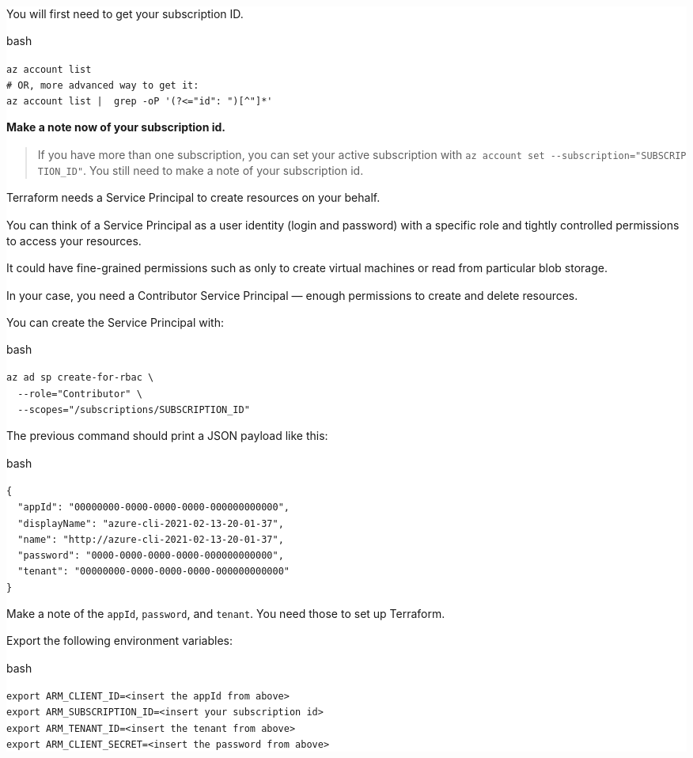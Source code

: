 You will first need to get your subscription ID.

bash

```
az account list
# OR, more advanced way to get it:
az account list |  grep -oP '(?<="id": ")[^"]*'
```

**Make a note now of your subscription id.**

> If you have more than one subscription, you can set your active subscription with `az account set --subscription="SUBSCRIPTION_ID"`. You still need to make a note of your subscription id.

Terraform needs a Service Principal to create resources on your behalf.

You can think of a Service Principal as a user identity (login and password) with a specific role and tightly controlled permissions to access your resources.

It could have fine-grained permissions such as only to create virtual machines or read from particular blob storage.

In your case, you need a Contributor Service Principal — enough permissions to create and delete resources.

You can create the Service Principal with:

bash

```
az ad sp create-for-rbac \
  --role="Contributor" \
  --scopes="/subscriptions/SUBSCRIPTION_ID"
```

The previous command should print a JSON payload like this:

bash

```
{
  "appId": "00000000-0000-0000-0000-000000000000",
  "displayName": "azure-cli-2021-02-13-20-01-37",
  "name": "http://azure-cli-2021-02-13-20-01-37",
  "password": "0000-0000-0000-0000-000000000000",
  "tenant": "00000000-0000-0000-0000-000000000000"
}
```

Make a note of the `appId`, `password`, and `tenant`. You need those to set up Terraform.

Export the following environment variables:

bash

```
export ARM_CLIENT_ID=<insert the appId from above>
export ARM_SUBSCRIPTION_ID=<insert your subscription id>
export ARM_TENANT_ID=<insert the tenant from above>
export ARM_CLIENT_SECRET=<insert the password from above>
```
